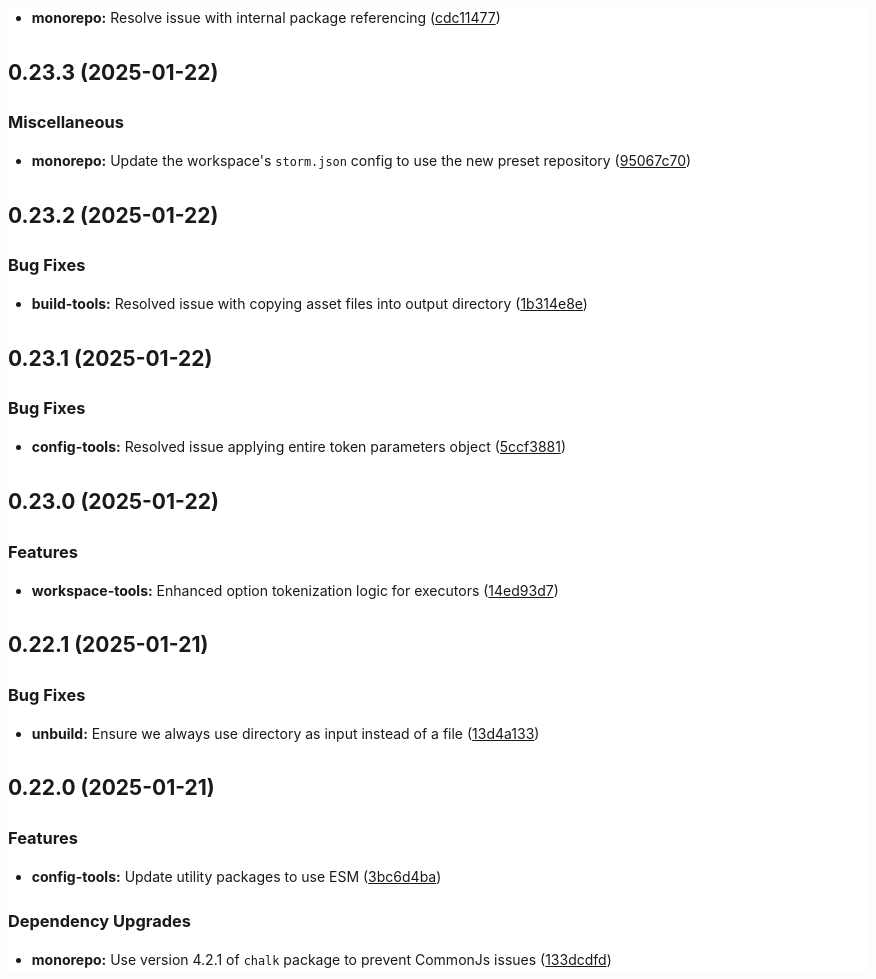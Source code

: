 - **monorepo:** Resolve issue with internal package referencing
  ([cdc11477](https://github.com/storm-software/storm-ops/commit/cdc11477))

## 0.23.3 (2025-01-22)

### Miscellaneous

- **monorepo:** Update the workspace's `storm.json` config to use the new preset
  repository
  ([95067c70](https://github.com/storm-software/storm-ops/commit/95067c70))

## 0.23.2 (2025-01-22)

### Bug Fixes

- **build-tools:** Resolved issue with copying asset files into output directory
  ([1b314e8e](https://github.com/storm-software/storm-ops/commit/1b314e8e))

## 0.23.1 (2025-01-22)

### Bug Fixes

- **config-tools:** Resolved issue applying entire token parameters object
  ([5ccf3881](https://github.com/storm-software/storm-ops/commit/5ccf3881))

## 0.23.0 (2025-01-22)

### Features

- **workspace-tools:** Enhanced option tokenization logic for executors
  ([14ed93d7](https://github.com/storm-software/storm-ops/commit/14ed93d7))

## 0.22.1 (2025-01-21)

### Bug Fixes

- **unbuild:** Ensure we always use directory as input instead of a file
  ([13d4a133](https://github.com/storm-software/storm-ops/commit/13d4a133))

## 0.22.0 (2025-01-21)

### Features

- **config-tools:** Update utility packages to use ESM
  ([3bc6d4ba](https://github.com/storm-software/storm-ops/commit/3bc6d4ba))

### Dependency Upgrades

- **monorepo:** Use version 4.2.1 of `chalk` package to prevent CommonJs issues
  ([133dcdfd](https://github.com/storm-software/storm-ops/commit/133dcdfd))
